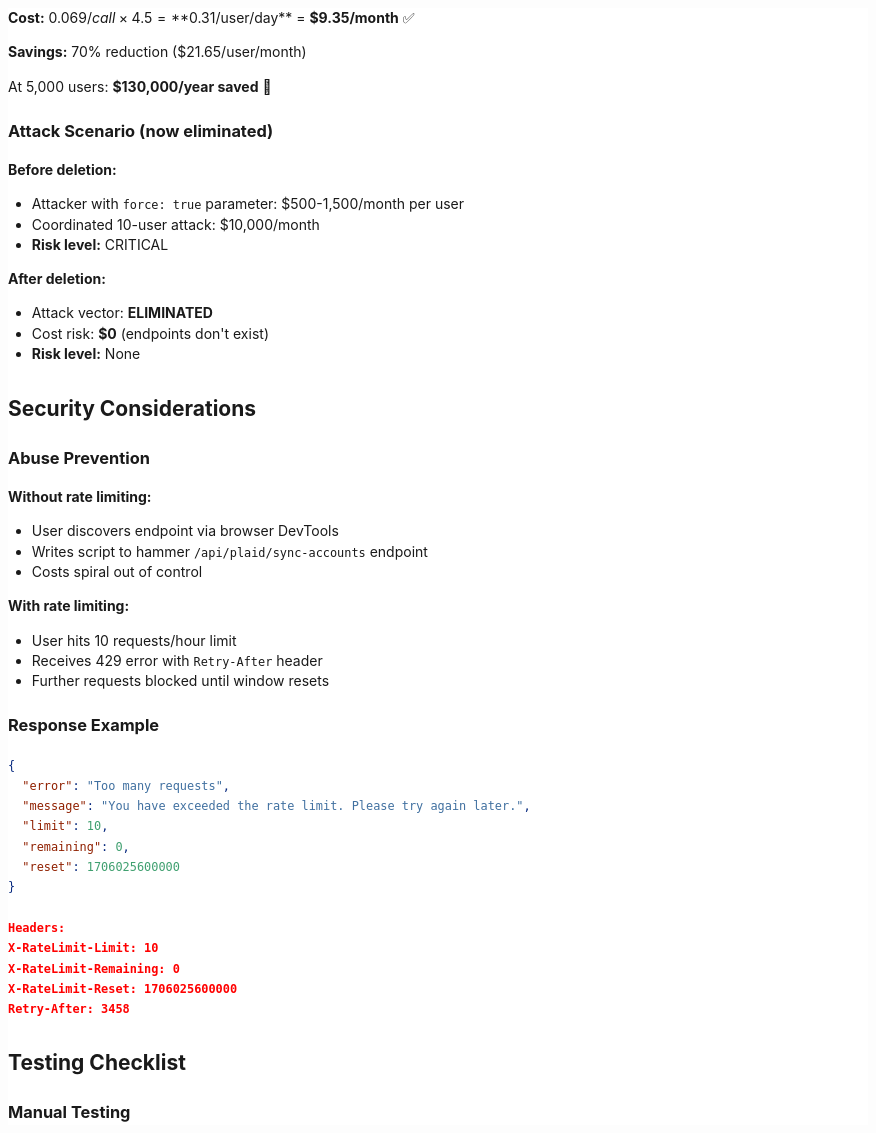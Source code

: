 **Cost:** $0.069/call × 4.5 = **$0.31/user/day** = **$9.35/month** ✅

**Savings:** 70% reduction ($21.65/user/month)

At 5,000 users: **$130,000/year saved** 🎯

### Attack Scenario (now eliminated)

**Before deletion:**
- Attacker with `force: true` parameter: $500-1,500/month per user
- Coordinated 10-user attack: $10,000/month
- **Risk level:** CRITICAL

**After deletion:**
- Attack vector: **ELIMINATED**
- Cost risk: **$0** (endpoints don't exist)
- **Risk level:** None

## Security Considerations

### Abuse Prevention

**Without rate limiting:**
- User discovers endpoint via browser DevTools
- Writes script to hammer `/api/plaid/sync-accounts` endpoint
- Costs spiral out of control

**With rate limiting:**
- User hits 10 requests/hour limit
- Receives 429 error with `Retry-After` header
- Further requests blocked until window resets

### Response Example

```json
{
  "error": "Too many requests",
  "message": "You have exceeded the rate limit. Please try again later.",
  "limit": 10,
  "remaining": 0,
  "reset": 1706025600000
}

Headers:
X-RateLimit-Limit: 10
X-RateLimit-Remaining: 0
X-RateLimit-Reset: 1706025600000
Retry-After: 3458
```

## Testing Checklist

### Manual Testing
